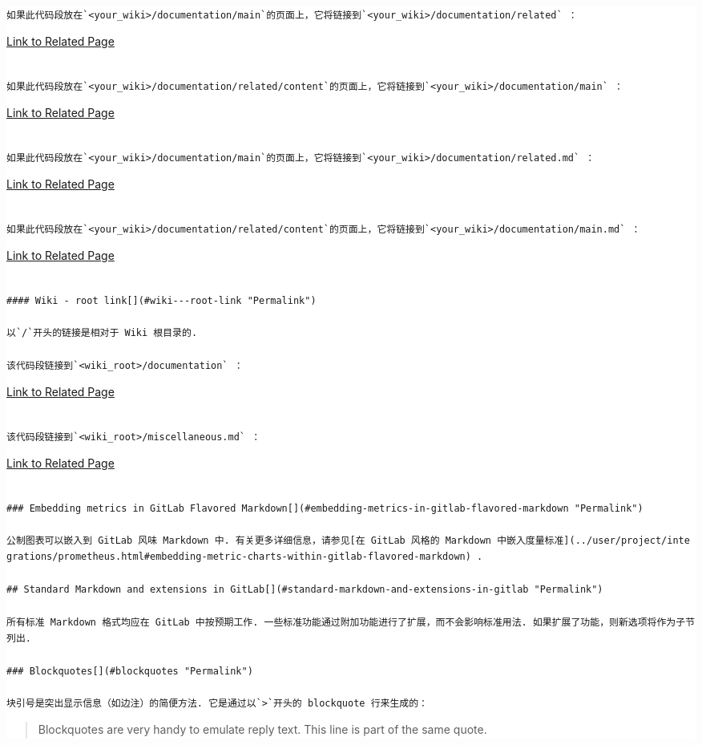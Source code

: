 ```
如果此代码段放在`<your_wiki>/documentation/main`的页面上，它将链接到`<your_wiki>/documentation/related` ：

```
[Link to Related Page](./related) 
```

如果此代码段放在`<your_wiki>/documentation/related/content`的页面上，它将链接到`<your_wiki>/documentation/main` ：

```
[Link to Related Page](../main) 
```

如果此代码段放在`<your_wiki>/documentation/main`的页面上，它将链接到`<your_wiki>/documentation/related.md` ：

```
[Link to Related Page](./related.md) 
```

如果此代码段放在`<your_wiki>/documentation/related/content`的页面上，它将链接到`<your_wiki>/documentation/main.md` ：

```
[Link to Related Page](../main.md) 
```

#### Wiki - root link[](#wiki---root-link "Permalink")

以`/`开头的链接是相对于 Wiki 根目录的.

该代码段链接到`<wiki_root>/documentation` ：

```
[Link to Related Page](/documentation) 
```

该代码段链接到`<wiki_root>/miscellaneous.md` ：

```
[Link to Related Page](/miscellaneous.md) 
```

### Embedding metrics in GitLab Flavored Markdown[](#embedding-metrics-in-gitlab-flavored-markdown "Permalink")

公制图表可以嵌入到 GitLab 风味 Markdown 中. 有关更多详细信息，请参见[在 GitLab 风格的 Markdown 中嵌入度量标准](../user/project/integrations/prometheus.html#embedding-metric-charts-within-gitlab-flavored-markdown) .

## Standard Markdown and extensions in GitLab[](#standard-markdown-and-extensions-in-gitlab "Permalink")

所有标准 Markdown 格式均应在 GitLab 中按预期工作. 一些标准功能通过附加功能进行了扩展，而不会影响标准用法. 如果扩展了功能，则新选项将作为子节列出.

### Blockquotes[](#blockquotes "Permalink")

块引号是突出显示信息（如边注）的简便方法. 它是通过以`>`开头的 blockquote 行来生成的：

```
> Blockquotes are very handy to emulate reply text.
> This line is part of the same quote.
